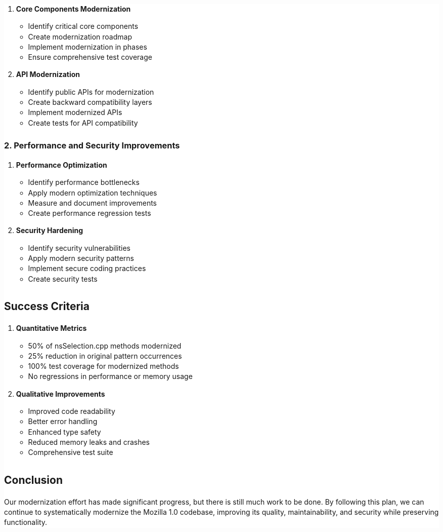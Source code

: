 1. **Core Components Modernization**
   - Identify critical core components
   - Create modernization roadmap
   - Implement modernization in phases
   - Ensure comprehensive test coverage

2. **API Modernization**
   - Identify public APIs for modernization
   - Create backward compatibility layers
   - Implement modernized APIs
   - Create tests for API compatibility

### 2. Performance and Security Improvements

1. **Performance Optimization**
   - Identify performance bottlenecks
   - Apply modern optimization techniques
   - Measure and document improvements
   - Create performance regression tests

2. **Security Hardening**
   - Identify security vulnerabilities
   - Apply modern security patterns
   - Implement secure coding practices
   - Create security tests

## Success Criteria

1. **Quantitative Metrics**
   - 50% of nsSelection.cpp methods modernized
   - 25% reduction in original pattern occurrences
   - 100% test coverage for modernized methods
   - No regressions in performance or memory usage

2. **Qualitative Improvements**
   - Improved code readability
   - Better error handling
   - Enhanced type safety
   - Reduced memory leaks and crashes
   - Comprehensive test suite

## Conclusion

Our modernization effort has made significant progress, but there is still much work to be done. By following this plan, we can continue to systematically modernize the Mozilla 1.0 codebase, improving its quality, maintainability, and security while preserving functionality. 